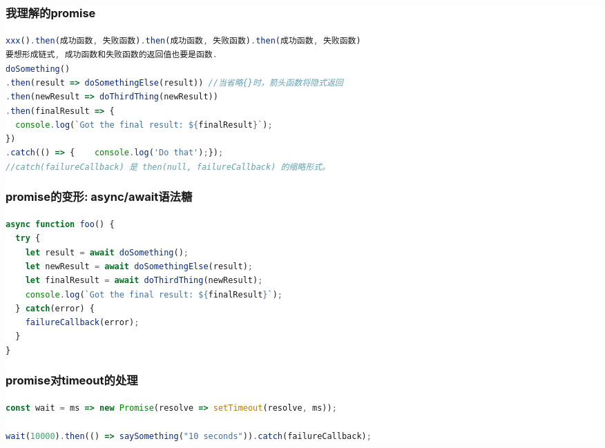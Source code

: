 ### 我理解的promise

```javascript
xxx().then(成功函数, 失败函数).then(成功函数, 失败函数).then(成功函数, 失败函数)
要想形成链式, 成功函数和失败函数的返回值也要是函数.
doSomething()
.then(result => doSomethingElse(result)) //当省略{}时，箭头函数将隐式返回
.then(newResult => doThirdThing(newResult))
.then(finalResult => {
  console.log(`Got the final result: ${finalResult}`);
})
.catch(() => {    console.log('Do that');});
//catch(failureCallback) 是 then(null, failureCallback) 的缩略形式。
```

### promise的变形: async/await语法糖

```javascript
async function foo() {
  try {
    let result = await doSomething();
    let newResult = await doSomethingElse(result);
    let finalResult = await doThirdThing(newResult);
    console.log(`Got the final result: ${finalResult}`);
  } catch(error) {
    failureCallback(error);
  }
}
```

### promise对timeout的处理

```javascript
const wait = ms => new Promise(resolve => setTimeout(resolve, ms));

wait(10000).then(() => saySomething("10 seconds")).catch(failureCallback);
```

